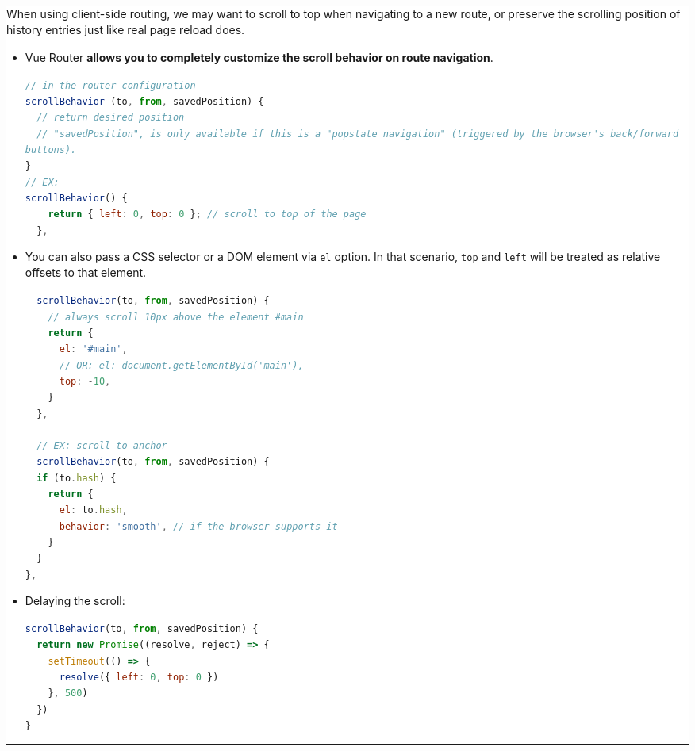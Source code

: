 When using client-side routing, we may want to scroll to top when navigating to a new route, or preserve the scrolling position of history entries just like real page reload does.

- Vue Router **allows you to completely customize the scroll behavior on route navigation**.

  ```js
  // in the router configuration
  scrollBehavior (to, from, savedPosition) {
    // return desired position
    // "savedPosition", is only available if this is a "popstate navigation" (triggered by the browser's back/forward buttons).
  }
  // EX:
  scrollBehavior() {
      return { left: 0, top: 0 }; // scroll to top of the page
    },
  ```

- You can also pass a CSS selector or a DOM element via `el` option. In that scenario, `top` and `left` will be treated as relative offsets to that element.

  ```js
    scrollBehavior(to, from, savedPosition) {
      // always scroll 10px above the element #main
      return {
        el: '#main',
        // OR: el: document.getElementById('main'),
        top: -10,
      }
    },

    // EX: scroll to anchor
    scrollBehavior(to, from, savedPosition) {
    if (to.hash) {
      return {
        el: to.hash,
        behavior: 'smooth', // if the browser supports it
      }
    }
  },
  ```

- Delaying the scroll:

  ```js
  scrollBehavior(to, from, savedPosition) {
    return new Promise((resolve, reject) => {
      setTimeout(() => {
        resolve({ left: 0, top: 0 })
      }, 500)
    })
  }
  ```

---
